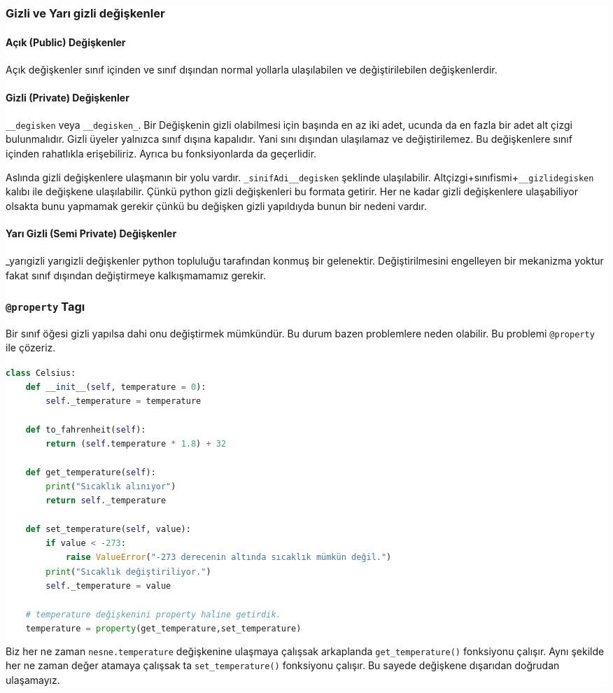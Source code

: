 ### Gizli ve Yarı gizli değişkenler

#### Açık (Public) Değişkenler

Açık değişkenler sınıf içinden ve sınıf dışından normal yollarla ulaşılabilen ve değiştirilebilen değişkenlerdir.

#### Gizli (Private) Değişkenler

`__degisken` veya `__degisken_`. Bir Değişkenin gizli olabilmesi için başında en az iki adet, ucunda da en fazla bir adet alt çizgi bulunmalıdır. Gizli üyeler yalnızca sınıf dışına kapalıdır. Yani sını dışından ulaşılamaz ve değiştirilemez. Bu değişkenlere sınıf içinden rahatlıkla erişebiliriz. Ayrıca bu fonksiyonlarda da geçerlidir.

Aslında gizli değişkenlere ulaşmanın bir yolu vardır. `_sinifAdi__degisken` şeklinde ulaşılabilir. Altçizgi+sınıfismi+`__gizlidegisken` kalıbı ile değişkene ulaşılabilir. Çünkü python gizli değişkenleri bu formata getirir. Her ne kadar gizli değişkenlere ulaşabiliyor olsakta bunu yapmamak gerekir çünkü bu değişken gizli yapıldıyda bunun bir nedeni vardır.

#### Yarı Gizli (Semi Private) Değişkenler

_yarıgizli yarıgizli değişkenler python topluluğu tarafından konmuş bir gelenektir. Değiştirilmesini engelleyen bir mekanizma yoktur fakat sınıf dışından değiştirmeye kalkışmamamız gerekir.

### `@property` Tagı

Bir sınıf öğesi gizli yapılsa dahi onu değiştirmek mümkündür. Bu durum bazen problemlere neden olabilir. Bu problemi `@property` ile çözeriz.

```python
class Celsius:
    def __init__(self, temperature = 0):
        self._temperature = temperature

    def to_fahrenheit(self):
        return (self.temperature * 1.8) + 32

    def get_temperature(self):
        print("Sıcaklık alınıyor")
        return self._temperature

    def set_temperature(self, value):
        if value < -273:
            raise ValueError("-273 derecenin altında sıcaklık mümkün değil.")
        print("Sıcaklık değiştiriliyor.")
        self._temperature = value

    # temperature değişkenini property haline getirdik.
    temperature = property(get_temperature,set_temperature)
```

Biz her ne zaman `nesne.temperature` değişkenine ulaşmaya çalışsak arkaplanda `get_temperature()` fonksiyonu çalışır. Aynı şekilde her ne zaman değer atamaya çalışsak ta `set_temperature()` fonksiyonu çalışır. Bu sayede değişkene dışarıdan doğrudan ulaşamayız.
